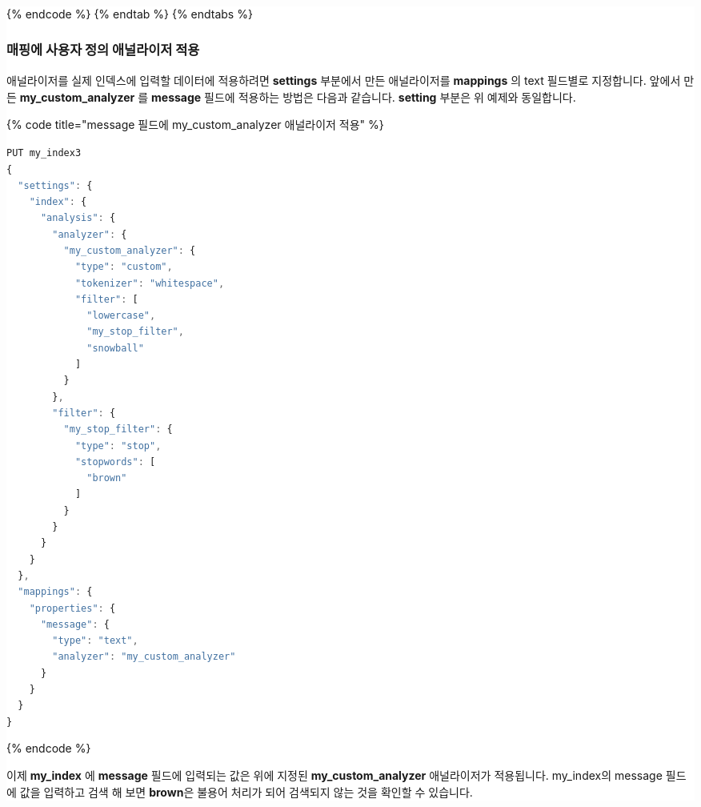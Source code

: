 {% endcode %}
{% endtab %}
{% endtabs %}

### 매핑에 사용자 정의 애널라이저 적용

&#x20; 애널라이저를 실제 인덱스에 입력할 데이터에 적용하려면 **settings** 부분에서 만든 애널라이저를 **mappings** 의 text 필드별로 지정합니다. 앞에서 만든 **my\_custom\_analyzer** 를 **message** 필드에 적용하는 방법은 다음과 같습니다. **setting** 부분은 위 예제와 동일합니다.

{% code title="message 필드에 my_custom_analyzer 애널라이저 적용" %}
```javascript
PUT my_index3
{
  "settings": {
    "index": {
      "analysis": {
        "analyzer": {
          "my_custom_analyzer": {
            "type": "custom",
            "tokenizer": "whitespace",
            "filter": [
              "lowercase",
              "my_stop_filter",
              "snowball"
            ]
          }
        },
        "filter": {
          "my_stop_filter": {
            "type": "stop",
            "stopwords": [
              "brown"
            ]
          }
        }
      }
    }
  },
  "mappings": {
    "properties": {
      "message": {
        "type": "text",
        "analyzer": "my_custom_analyzer"
      }
    }
  }
}
```
{% endcode %}

&#x20; 이제 **my\_index** 에 **message** 필드에 입력되는 값은 위에 지정된 **my\_custom\_analyzer** 애널라이저가 적용됩니다. my\_index의 message 필드에 값을 입력하고 검색 해 보면 **brown**은 불용어 처리가 되어 검색되지 않는 것을 확인할 수 있습니다.
